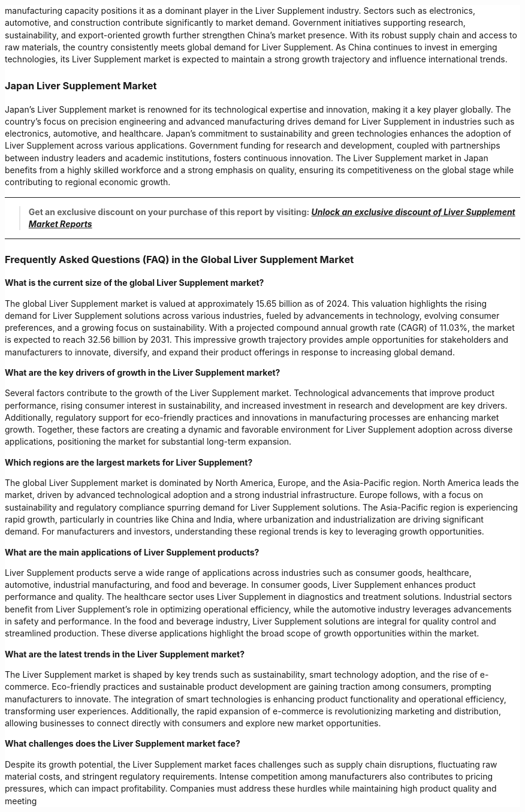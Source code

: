 manufacturing capacity positions it as a dominant player in the Liver Supplement industry. Sectors such as electronics, automotive, and construction contribute significantly to market demand. Government initiatives supporting research, sustainability, and export-oriented growth further strengthen China&rsquo;s market presence. With its robust supply chain and access to raw materials, the country consistently meets global demand for Liver Supplement. As China continues to invest in emerging technologies, its Liver Supplement market is expected to maintain a strong growth trajectory and influence international trends.</p><h3>Japan Liver Supplement Market</h3><p>Japan&rsquo;s Liver Supplement market is renowned for its technological expertise and innovation, making it a key player globally. The country&rsquo;s focus on precision engineering and advanced manufacturing drives demand for Liver Supplement in industries such as electronics, automotive, and healthcare. Japan&rsquo;s commitment to sustainability and green technologies enhances the adoption of Liver Supplement across various applications. Government funding for research and development, coupled with partnerships between industry leaders and academic institutions, fosters continuous innovation. The Liver Supplement market in Japan benefits from a highly skilled workforce and a strong emphasis on quality, ensuring its competitiveness on the global stage while contributing to regional economic growth.</p><hr /><blockquote><p><strong>Get an exclusive discount on your purchase of this report by visiting: <em><a href="://marketresearchpulse.com/ask-for-discount/149224?utm_source=Github&amp;utm_medium=0115">Unlock an exclusive discount of Liver Supplement Market Reports</a></em>&nbsp;</strong></p></blockquote><hr /><h3>Frequently Asked Questions (FAQ) in the Global Liver Supplement Market</h3><p><strong>What is the current size of the global Liver Supplement market?</strong></p><p>The global Liver Supplement market is valued at approximately 15.65 billion as of 2024. This valuation highlights the rising demand for Liver Supplement solutions across various industries, fueled by advancements in technology, evolving consumer preferences, and a growing focus on sustainability. With a projected compound annual growth rate (CAGR) of 11.03%, the market is expected to reach 32.56 billion by 2031. This impressive growth trajectory provides ample opportunities for stakeholders and manufacturers to innovate, diversify, and expand their product offerings in response to increasing global demand.</p><p><strong>What are the key drivers of growth in the Liver Supplement market?</strong></p><p>Several factors contribute to the growth of the Liver Supplement market. Technological advancements that improve product performance, rising consumer interest in sustainability, and increased investment in research and development are key drivers. Additionally, regulatory support for eco-friendly practices and innovations in manufacturing processes are enhancing market growth. Together, these factors are creating a dynamic and favorable environment for Liver Supplement adoption across diverse applications, positioning the market for substantial long-term expansion.</p><p><strong>Which regions are the largest markets for Liver Supplement?</strong></p><p>The global Liver Supplement market is dominated by North America, Europe, and the Asia-Pacific region. North America leads the market, driven by advanced technological adoption and a strong industrial infrastructure. Europe follows, with a focus on sustainability and regulatory compliance spurring demand for Liver Supplement solutions. The Asia-Pacific region is experiencing rapid growth, particularly in countries like China and India, where urbanization and industrialization are driving significant demand. For manufacturers and investors, understanding these regional trends is key to leveraging growth opportunities.</p><p><strong>What are the main applications of Liver Supplement products?</strong></p><p>Liver Supplement products serve a wide range of applications across industries such as consumer goods, healthcare, automotive, industrial manufacturing, and food and beverage. In consumer goods, Liver Supplement enhances product performance and quality. The healthcare sector uses Liver Supplement in diagnostics and treatment solutions. Industrial sectors benefit from Liver Supplement&rsquo;s role in optimizing operational efficiency, while the automotive industry leverages advancements in safety and performance. In the food and beverage industry, Liver Supplement solutions are integral for quality control and streamlined production. These diverse applications highlight the broad scope of growth opportunities within the market.</p><p><strong>What are the latest trends in the Liver Supplement market?</strong></p><p>The Liver Supplement market is shaped by key trends such as sustainability, smart technology adoption, and the rise of e-commerce. Eco-friendly practices and sustainable product development are gaining traction among consumers, prompting manufacturers to innovate. The integration of smart technologies is enhancing product functionality and operational efficiency, transforming user experiences. Additionally, the rapid expansion of e-commerce is revolutionizing marketing and distribution, allowing businesses to connect directly with consumers and explore new market opportunities.</p><p><strong>What challenges does the Liver Supplement market face?</strong></p><p>Despite its growth potential, the Liver Supplement market faces challenges such as supply chain disruptions, fluctuating raw material costs, and stringent regulatory requirements. Intense competition among manufacturers also contributes to pricing pressures, which can impact profitability. Companies must address these hurdles while maintaining high product quality and meeting
